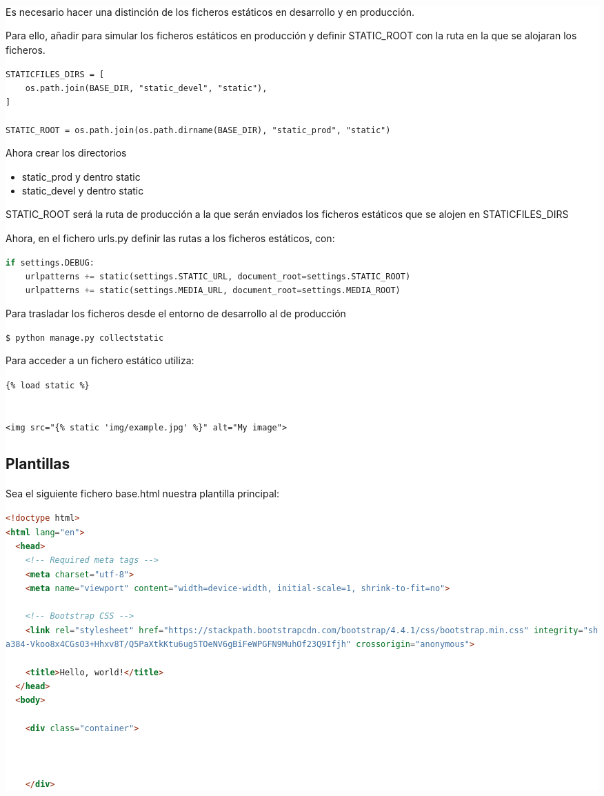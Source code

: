 Es necesario hacer una distinción de los ficheros estáticos en desarrollo y en producción.

Para ello, añadir para simular los ficheros estáticos en producción
y definir STATIC_ROOT con la ruta en la que se alojaran los ficheros.

```  
STATICFILES_DIRS = [
    os.path.join(BASE_DIR, "static_devel", "static"),
]

STATIC_ROOT = os.path.join(os.path.dirname(BASE_DIR), "static_prod", "static")
```

Ahora crear los directorios 
- static_prod y dentro static
- static_devel y dentro static

STATIC_ROOT será la ruta de producción a la que serán enviados los ficheros
estáticos que se alojen en STATICFILES_DIRS

Ahora, en el fichero urls.py definir las rutas a los ficheros estáticos, con:

```python
if settings.DEBUG:
    urlpatterns += static(settings.STATIC_URL, document_root=settings.STATIC_ROOT)
    urlpatterns += static(settings.MEDIA_URL, document_root=settings.MEDIA_ROOT)
```

Para trasladar los ficheros desde el entorno de desarrollo al de producción 
```
$ python manage.py collectstatic
```


Para acceder a un fichero estático utiliza:

```
{% load static %}


<img src="{% static 'img/example.jpg' %}" alt="My image">

```


## Plantillas 

Sea el siguiente fichero base.html nuestra plantilla principal:

```html
<!doctype html>
<html lang="en">
  <head>
    <!-- Required meta tags -->
    <meta charset="utf-8">
    <meta name="viewport" content="width=device-width, initial-scale=1, shrink-to-fit=no">

    <!-- Bootstrap CSS -->
    <link rel="stylesheet" href="https://stackpath.bootstrapcdn.com/bootstrap/4.4.1/css/bootstrap.min.css" integrity="sha384-Vkoo8x4CGsO3+Hhxv8T/Q5PaXtkKtu6ug5TOeNV6gBiFeWPGFN9MuhOf23Q9Ifjh" crossorigin="anonymous">

    <title>Hello, world!</title>
  </head>
  <body>
    
    <div class="container">
        


    </div>
```